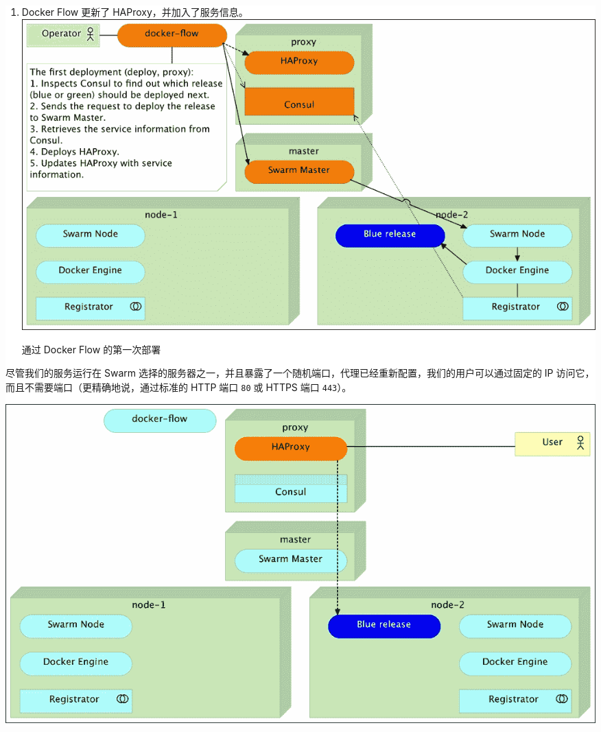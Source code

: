 1.  Docker Flow 更新了 HAProxy，并加入了服务信息。![部署后重新配置代理](img/B05848_App_03.jpg)

    通过 Docker Flow 的第一次部署

尽管我们的服务运行在 Swarm 选择的服务器之一，并且暴露了一个随机端口，代理已经重新配置，我们的用户可以通过固定的 IP 访问它，而且不需要端口（更精确地说，通过标准的 HTTP 端口 `80` 或 HTTPS 端口 `443`）。

![部署后重新配置代理](img/B05848_App_04.jpg)
